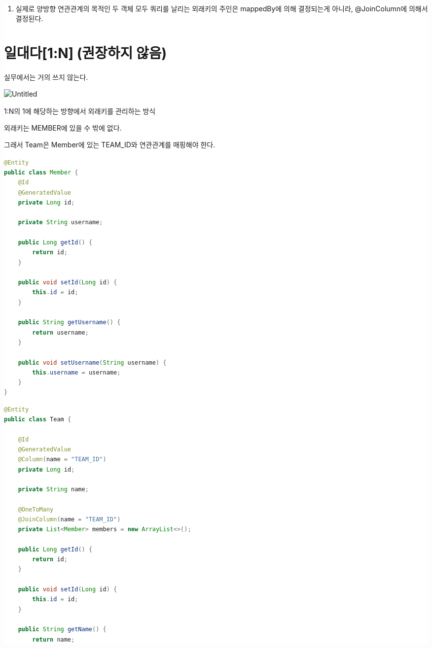 1. 실제로 양방향 연관관계의 목적인 두 객체 모두 쿼리를 날리는 외래키의 주인은 mappedBy에 의해 결정되는게 아니라, @JoinColumn에 의해서 결정된다.

# 일대다[1:N] (권장하지 않음)

실무에서는 거의 쓰지 않는다.

![Untitled](https://s3-us-west-2.amazonaws.com/secure.notion-static.com/0d7b8361-72cd-49ff-98bb-5969f164e3d2/Untitled.png)

1:N의 1에 해당하는 방향에서 외래키를 관리하는 방식 

외래키는 MEMBER에 있을 수 밖에 없다.

그래서 Team은 Member에 있는 TEAM_ID와 연관관계를 매핑해야 한다.

```java
@Entity
public class Member {
    @Id
    @GeneratedValue
    private Long id;

    private String username;

    public Long getId() {
        return id;
    }

    public void setId(Long id) {
        this.id = id;
    }

    public String getUsername() {
        return username;
    }

    public void setUsername(String username) {
        this.username = username;
    }
}
```

```java
@Entity
public class Team {

    @Id
    @GeneratedValue
    @Column(name = "TEAM_ID")
    private Long id;

    private String name;

    @OneToMany
    @JoinColumn(name = "TEAM_ID")
    private List<Member> members = new ArrayList<>();

    public Long getId() {
        return id;
    }

    public void setId(Long id) {
        this.id = id;
    }

    public String getName() {
        return name;
```